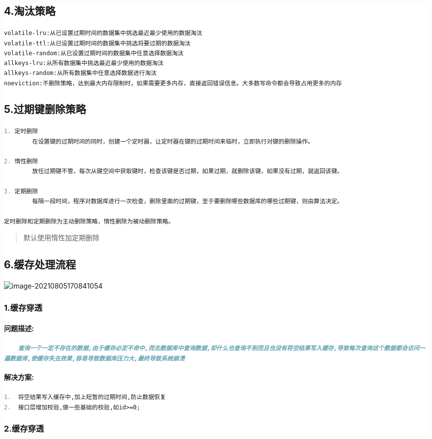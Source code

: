 ## 4.淘汰策略

```properties
volatile-lru:从已设置过期时间的数据集中挑选最近最少使用的数据淘汰
volatile-ttl:从已设置过期时间的数据集中挑选将要过期的数据淘汰
volatile-random:从已设置过期时间的数据集中任意选择数据淘汰
allkeys-lru:从所有数据集中挑选最近最少使用的数据淘汰
allkeys-random:从所有数据集中任意选择数据进行淘汰
noeviction:不删除策略，达到最大内存限制时，如果需要更多内存，直接返回错误信息。大多数写命令都会导致占用更多的内存
```



## 5.过期键删除策略

```markdown
1. 定时删除
		在设置键的过期时间的同时，创建一个定时器，让定时器在键的过期时间来临时，立即执行对键的删除操作。

2. 惰性删除
		放任过期键不管，每次从键空间中获取键时，检查该键是否过期，如果过期，就删除该键，如果没有过期，就返回该键。

3. 定期删除
		每隔一段时间，程序对数据库进行一次检查，删除里面的过期键，至于要删除哪些数据库的哪些过期键，则由算法决定。
		
定时删除和定期删除为主动删除策略，惰性删除为被动删除策略。
```

> 默认使用惰性加定期删除



## 6.缓存处理流程

![image-20210805170841054](C:%5CUsers%5CAdmin%5CAppData%5CRoaming%5CTypora%5Ctypora-user-images%5Cimage-20210805170841054.png)

### 1.缓存穿透

#### 问题描述:

```markdown
	查询一个一定不存在的数据,由于缓存必定不命中,而去数据库中查询数据,却什么也查询不到而且也没有将空结果写入缓存,导致每次查询这个数据都会访问一遍数据库,使缓存失去效果,容易导致数据库压力大,最终导致系统崩溃
```

#### 解决方案:

```markdown
1.	将空结果写入缓存中,加上短暂的过期时间,防止数据恢复
2.	接口层增加校验,做一些基础的校验,如id>=0;
```



### 2.缓存穿透
